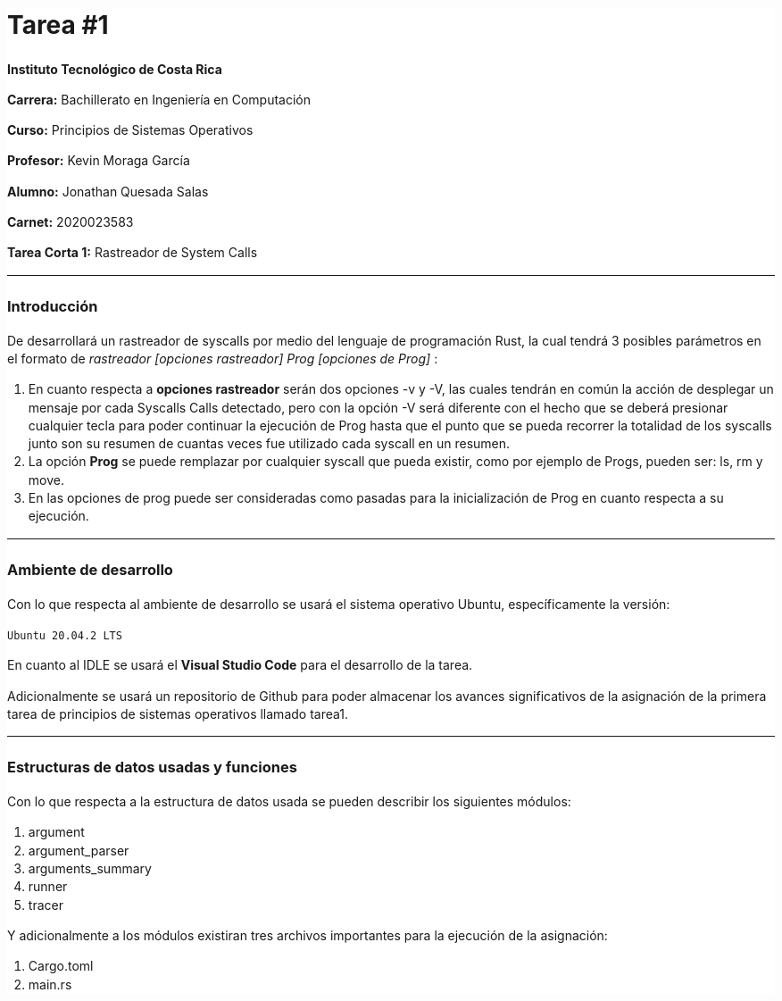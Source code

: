 # Tarea #1
**Instituto Tecnológico de Costa Rica**

**Carrera:** Bachillerato en Ingeniería en Computación

**Curso:** Principios de Sistemas Operativos

**Profesor:** Kevin Moraga García

**Alumno:** Jonathan Quesada Salas

**Carnet:** 2020023583

**Tarea Corta 1:** Rastreador de System Calls
****
### Introducción
De desarrollará un rastreador de syscalls por medio del lenguaje de programación Rust, la cual tendrá 3 posibles parámetros en el formato de *rastreador [opciones rastreador] Prog [opciones de Prog]* :
1. En cuanto respecta a **opciones rastreador** serán dos opciones -v y -V, las cuales tendrán en común la acción de desplegar un mensaje por cada Syscalls Calls detectado, pero con la opción -V será diferente con el hecho que se deberá presionar cualquier tecla para poder continuar la ejecución de Prog hasta que el punto que se pueda recorrer la totalidad de los syscalls junto son su resumen de cuantas veces fue utilizado cada syscall en un resumen.
2. La opción **Prog** se puede remplazar por cualquier syscall que pueda existir, como por ejemplo de Progs, pueden ser: ls, rm y move.
3. En las opciones de prog puede ser consideradas como pasadas para la inicialización de Prog en cuanto respecta a su ejecución.
***
### Ambiente de desarrollo
Con lo que respecta al ambiente de desarrollo se usará el sistema operativo Ubuntu, específicamente la versión: 
~~~
Ubuntu 20.04.2 LTS
~~~
En cuanto al IDLE se usará el **Visual Studio Code** para el desarrollo de la tarea.

Adicionalmente se usará un repositorio de Github para poder almacenar los avances significativos de la asignación de la primera tarea de principios de sistemas operativos llamado tarea1.
***
### Estructuras de datos usadas y funciones
Con lo que respecta a la estructura de datos usada se pueden describir los siguientes módulos:
1. argument
2. argument_parser
3. arguments_summary
4. runner
5. tracer

Y adicionalmente a los módulos existiran tres archivos importantes para la ejecución de la asignación:
1. Cargo.toml
2. main.rs
